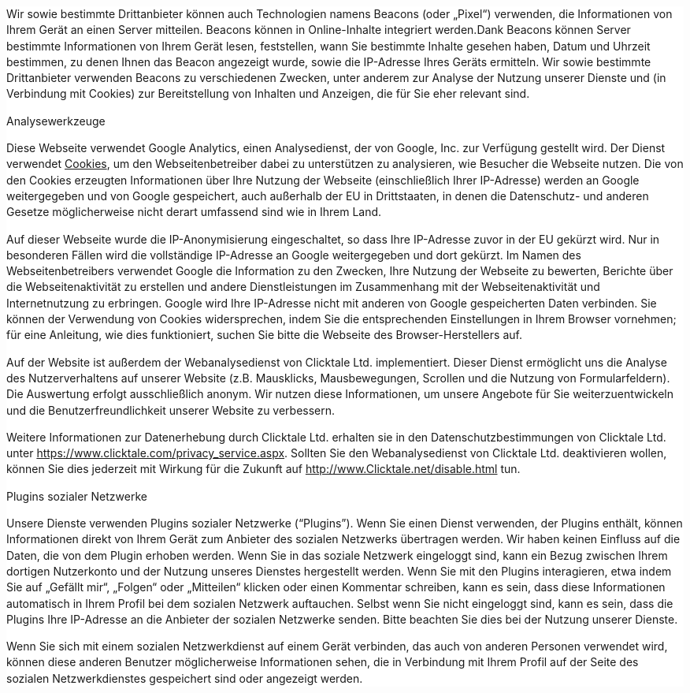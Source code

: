 Wir sowie bestimmte Drittanbieter können auch Technologien namens Beacons (oder „Pixel“) verwenden, die Informationen von Ihrem Gerät an einen Server mitteilen. Beacons können in Online-Inhalte integriert werden.Dank Beacons können Server bestimmte Informationen von Ihrem Gerät lesen, feststellen, wann Sie bestimmte Inhalte gesehen haben, Datum und Uhrzeit bestimmen, zu denen Ihnen das Beacon angezeigt wurde, sowie die IP-Adresse Ihres Geräts ermitteln. Wir sowie bestimmte Drittanbieter verwenden Beacons zu verschiedenen Zwecken, unter anderem zur Analyse der Nutzung unserer Dienste und (in Verbindung mit Cookies) zur Bereitstellung von Inhalten und Anzeigen, die für Sie eher relevant sind.

Analysewerkzeuge

Diese Webseite verwendet Google Analytics, einen Analysedienst, der von Google, Inc. zur Verfügung gestellt wird. Der Dienst verwendet [Cookies](#part6), um den Webseitenbetreiber dabei zu unterstützen zu analysieren, wie Besucher die Webseite nutzen. Die von den Cookies erzeugten Informationen über Ihre Nutzung der Webseite (einschließlich Ihrer IP-Adresse) werden an Google weitergegeben und von Google gespeichert, auch außerhalb der EU in Drittstaaten, in denen die Datenschutz- und anderen Gesetze möglicherweise nicht derart umfassend sind wie in Ihrem Land.

Auf dieser Webseite wurde die IP-Anonymisierung eingeschaltet, so dass Ihre IP-Adresse zuvor in der EU gekürzt wird. Nur in besonderen Fällen wird die vollständige IP-Adresse an Google weitergegeben und dort gekürzt. Im Namen des Webseitenbetreibers verwendet Google die Information zu den Zwecken, Ihre Nutzung der Webseite zu bewerten, Berichte über die Webseitenaktivität zu erstellen und andere Dienstleistungen im Zusammenhang mit der Webseitenaktivität und Internetnutzung zu erbringen. Google wird Ihre IP-Adresse nicht mit anderen von Google gespeicherten Daten verbinden. Sie können der Verwendung von Cookies widersprechen, indem Sie die entsprechenden Einstellungen in Ihrem Browser vornehmen; für eine Anleitung, wie dies funktioniert, suchen Sie bitte die Webseite des Browser-Herstellers auf.

Auf der Website ist außerdem der Webanalysedienst von Clicktale Ltd. implementiert. Dieser Dienst ermöglicht uns die Analyse des Nutzerverhaltens auf unserer Website (z.B. Mausklicks, Mausbewegungen, Scrollen und die Nutzung von Formularfeldern). Die Auswertung erfolgt ausschließlich anonym. Wir nutzen diese Informationen, um unsere Angebote für Sie weiterzuentwickeln und die Benutzerfreundlichkeit unserer Website zu verbessern.

Weitere Informationen zur Datenerhebung durch Clicktale Ltd. erhalten sie in den Datenschutzbestimmungen von Clicktale Ltd. unter <https://www.clicktale.com/privacy_service.aspx>. Sollten Sie den Webanalysedienst von Clicktale Ltd. deaktivieren wollen, können Sie dies jederzeit mit Wirkung für die Zukunft auf <http://www.Clicktale.net/disable.html> tun.

Plugins sozialer Netzwerke

Unsere Dienste verwenden Plugins sozialer Netzwerke (“Plugins”). Wenn Sie einen Dienst verwenden, der Plugins enthält, können Informationen direkt von Ihrem Gerät zum Anbieter des sozialen Netzwerks übertragen werden. Wir haben keinen Einfluss auf die Daten, die von dem Plugin erhoben werden. Wenn Sie in das soziale Netzwerk eingeloggt sind, kann ein Bezug zwischen Ihrem dortigen Nutzerkonto und der Nutzung unseres Dienstes hergestellt werden. Wenn Sie mit den Plugins interagieren, etwa indem Sie auf „Gefällt mir“, „Folgen“ oder „Mitteilen“ klicken oder einen Kommentar schreiben, kann es sein, dass diese Informationen automatisch in Ihrem Profil bei dem sozialen Netzwerk auftauchen. Selbst wenn Sie nicht eingeloggt sind, kann es sein, dass die Plugins Ihre IP-Adresse an die Anbieter der sozialen Netzwerke senden. Bitte beachten Sie dies bei der Nutzung unserer Dienste.

Wenn Sie sich mit einem sozialen Netzwerkdienst auf einem Gerät verbinden, das auch von anderen Personen verwendet wird, können diese anderen Benutzer möglicherweise Informationen sehen, die in Verbindung mit Ihrem Profil auf der Seite des sozialen Netzwerkdienstes gespeichert sind oder angezeigt werden.
